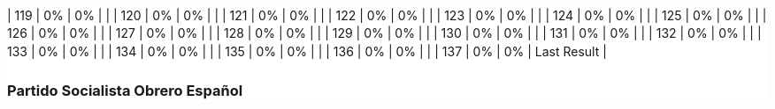 | 119 | 0% | 0% |  |
| 120 | 0% | 0% |  |
| 121 | 0% | 0% |  |
| 122 | 0% | 0% |  |
| 123 | 0% | 0% |  |
| 124 | 0% | 0% |  |
| 125 | 0% | 0% |  |
| 126 | 0% | 0% |  |
| 127 | 0% | 0% |  |
| 128 | 0% | 0% |  |
| 129 | 0% | 0% |  |
| 130 | 0% | 0% |  |
| 131 | 0% | 0% |  |
| 132 | 0% | 0% |  |
| 133 | 0% | 0% |  |
| 134 | 0% | 0% |  |
| 135 | 0% | 0% |  |
| 136 | 0% | 0% |  |
| 137 | 0% | 0% | Last Result |

### Partido Socialista Obrero Español

